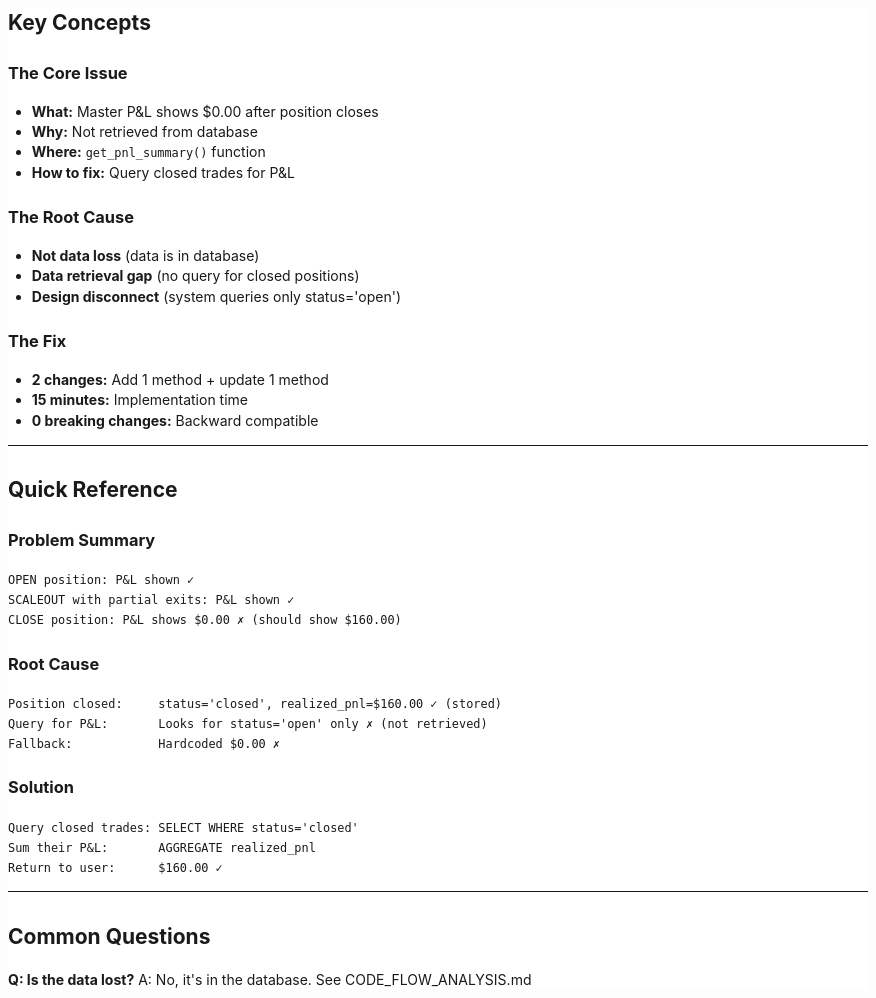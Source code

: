 
## Key Concepts

### The Core Issue
- **What:** Master P&L shows $0.00 after position closes
- **Why:** Not retrieved from database
- **Where:** `get_pnl_summary()` function
- **How to fix:** Query closed trades for P&L

### The Root Cause
- **Not data loss** (data is in database)
- **Data retrieval gap** (no query for closed positions)
- **Design disconnect** (system queries only status='open')

### The Fix
- **2 changes:** Add 1 method + update 1 method
- **15 minutes:** Implementation time
- **0 breaking changes:** Backward compatible

---

## Quick Reference

### Problem Summary
```
OPEN position: P&L shown ✓
SCALEOUT with partial exits: P&L shown ✓
CLOSE position: P&L shows $0.00 ✗ (should show $160.00)
```

### Root Cause
```
Position closed:     status='closed', realized_pnl=$160.00 ✓ (stored)
Query for P&L:       Looks for status='open' only ✗ (not retrieved)
Fallback:            Hardcoded $0.00 ✗
```

### Solution
```
Query closed trades: SELECT WHERE status='closed'
Sum their P&L:       AGGREGATE realized_pnl
Return to user:      $160.00 ✓
```

---

## Common Questions

**Q: Is the data lost?**
A: No, it's in the database. See CODE_FLOW_ANALYSIS.md
